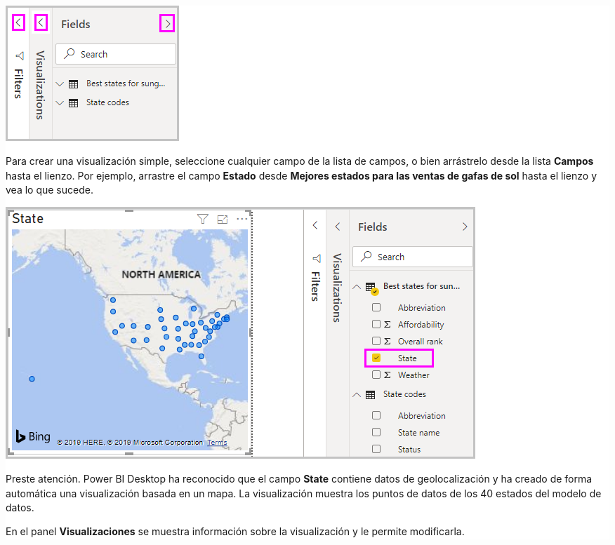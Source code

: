 ![Captura de pantalla de Power BI Desktop en la que se muestra el panel Campos.](media/desktop-getting-started/designer_gsg_collapsepanes.png)

Para crear una visualización simple, seleccione cualquier campo de la lista de campos, o bien arrástrelo desde la lista **Campos** hasta el lienzo. Por ejemplo, arrastre el campo **Estado** desde **Mejores estados para las ventas de gafas de sol** hasta el lienzo y vea lo que sucede.

![Captura de pantalla de Power BI Desktop en la que se muestra cómo se arrastra el campo State para crear una visualización de mapa.](media/desktop-getting-started/designer_gsg_reportfirstdrag.png)

Preste atención. Power BI Desktop ha reconocido que el campo **State** contiene datos de geolocalización y ha creado de forma automática una visualización basada en un mapa. La visualización muestra los puntos de datos de los 40 estados del modelo de datos. 

En el panel **Visualizaciones** se muestra información sobre la visualización y le permite modificarla. 
